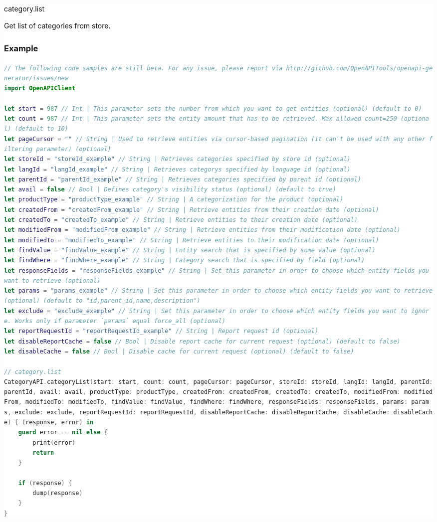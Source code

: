 category.list

Get list of categories from store.

### Example
```swift
// The following code samples are still beta. For any issue, please report via http://github.com/OpenAPITools/openapi-generator/issues/new
import OpenAPIClient

let start = 987 // Int | This parameter sets the number from which you want to get entities (optional) (default to 0)
let count = 987 // Int | This parameter sets the entity amount that has to be retrieved. Max allowed count=250 (optional) (default to 10)
let pageCursor = "" // String | Used to retrieve entities via cursor-based pagination (it can't be used with any other filtering parameter) (optional)
let storeId = "storeId_example" // String | Retrieves categories specified by store id (optional)
let langId = "langId_example" // String | Retrieves categorys specified by language id (optional)
let parentId = "parentId_example" // String | Retrieves categories specified by parent id (optional)
let avail = false // Bool | Defines category's visibility status (optional) (default to true)
let productType = "productType_example" // String | A categorization for the product (optional)
let createdFrom = "createdFrom_example" // String | Retrieve entities from their creation date (optional)
let createdTo = "createdTo_example" // String | Retrieve entities to their creation date (optional)
let modifiedFrom = "modifiedFrom_example" // String | Retrieve entities from their modification date (optional)
let modifiedTo = "modifiedTo_example" // String | Retrieve entities to their modification date (optional)
let findValue = "findValue_example" // String | Entity search that is specified by some value (optional)
let findWhere = "findWhere_example" // String | Category search that is specified by field (optional)
let responseFields = "responseFields_example" // String | Set this parameter in order to choose which entity fields you want to retrieve (optional)
let params = "params_example" // String | Set this parameter in order to choose which entity fields you want to retrieve (optional) (default to "id,parent_id,name,description")
let exclude = "exclude_example" // String | Set this parameter in order to choose which entity fields you want to ignore. Works only if parameter `params` equal force_all (optional)
let reportRequestId = "reportRequestId_example" // String | Report request id (optional)
let disableReportCache = false // Bool | Disable report cache for current request (optional) (default to false)
let disableCache = false // Bool | Disable cache for current request (optional) (default to false)

// category.list
CategoryAPI.categoryList(start: start, count: count, pageCursor: pageCursor, storeId: storeId, langId: langId, parentId: parentId, avail: avail, productType: productType, createdFrom: createdFrom, createdTo: createdTo, modifiedFrom: modifiedFrom, modifiedTo: modifiedTo, findValue: findValue, findWhere: findWhere, responseFields: responseFields, params: params, exclude: exclude, reportRequestId: reportRequestId, disableReportCache: disableReportCache, disableCache: disableCache) { (response, error) in
    guard error == nil else {
        print(error)
        return
    }

    if (response) {
        dump(response)
    }
}
```
